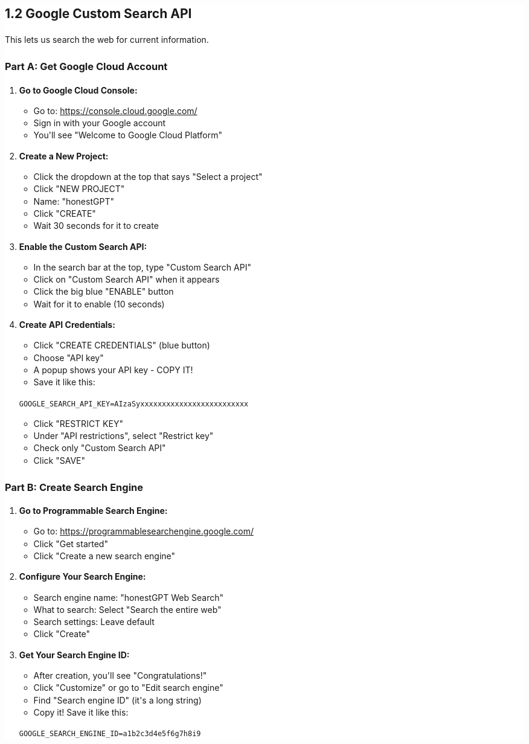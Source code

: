 ## 1.2 Google Custom Search API

This lets us search the web for current information.

### Part A: Get Google Cloud Account

1. **Go to Google Cloud Console:**
   - Go to: https://console.cloud.google.com/
   - Sign in with your Google account
   - You'll see "Welcome to Google Cloud Platform"

2. **Create a New Project:**
   - Click the dropdown at the top that says "Select a project"
   - Click "NEW PROJECT"
   - Name: "honestGPT"
   - Click "CREATE"
   - Wait 30 seconds for it to create

3. **Enable the Custom Search API:**
   - In the search bar at the top, type "Custom Search API"
   - Click on "Custom Search API" when it appears
   - Click the big blue "ENABLE" button
   - Wait for it to enable (10 seconds)

4. **Create API Credentials:**
   - Click "CREATE CREDENTIALS" (blue button)
   - Choose "API key"
   - A popup shows your API key - COPY IT!
   - Save it like this:
   ```
   GOOGLE_SEARCH_API_KEY=AIzaSyxxxxxxxxxxxxxxxxxxxxxxxxx
   ```
   - Click "RESTRICT KEY"
   - Under "API restrictions", select "Restrict key"
   - Check only "Custom Search API"
   - Click "SAVE"

### Part B: Create Search Engine

1. **Go to Programmable Search Engine:**
   - Go to: https://programmablesearchengine.google.com/
   - Click "Get started"
   - Click "Create a new search engine"

2. **Configure Your Search Engine:**
   - Search engine name: "honestGPT Web Search"
   - What to search: Select "Search the entire web"
   - Search settings: Leave default
   - Click "Create"

3. **Get Your Search Engine ID:**
   - After creation, you'll see "Congratulations!"
   - Click "Customize" or go to "Edit search engine"
   - Find "Search engine ID" (it's a long string)
   - Copy it! Save it like this:
   ```
   GOOGLE_SEARCH_ENGINE_ID=a1b2c3d4e5f6g7h8i9
   ```
